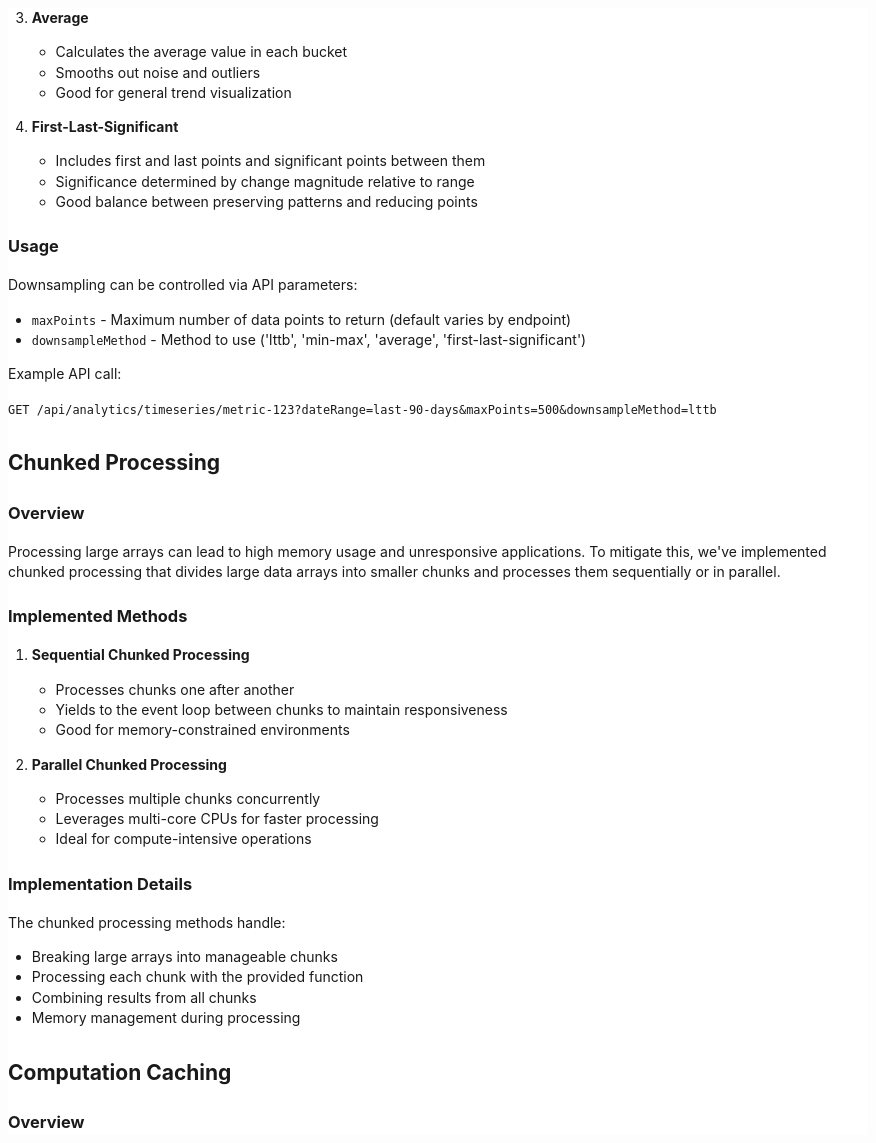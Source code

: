 3. **Average**
   - Calculates the average value in each bucket
   - Smooths out noise and outliers
   - Good for general trend visualization

4. **First-Last-Significant**
   - Includes first and last points and significant points between them
   - Significance determined by change magnitude relative to range
   - Good balance between preserving patterns and reducing points

### Usage

Downsampling can be controlled via API parameters:

- `maxPoints` - Maximum number of data points to return (default varies by endpoint)
- `downsampleMethod` - Method to use ('lttb', 'min-max', 'average', 'first-last-significant')

Example API call:

```
GET /api/analytics/timeseries/metric-123?dateRange=last-90-days&maxPoints=500&downsampleMethod=lttb
```

## Chunked Processing

### Overview

Processing large arrays can lead to high memory usage and unresponsive applications. To mitigate this, we've implemented chunked processing that divides large data arrays into smaller chunks and processes them sequentially or in parallel.

### Implemented Methods

1. **Sequential Chunked Processing**
   - Processes chunks one after another
   - Yields to the event loop between chunks to maintain responsiveness
   - Good for memory-constrained environments

2. **Parallel Chunked Processing**
   - Processes multiple chunks concurrently
   - Leverages multi-core CPUs for faster processing
   - Ideal for compute-intensive operations

### Implementation Details

The chunked processing methods handle:
- Breaking large arrays into manageable chunks
- Processing each chunk with the provided function
- Combining results from all chunks
- Memory management during processing

## Computation Caching

### Overview
